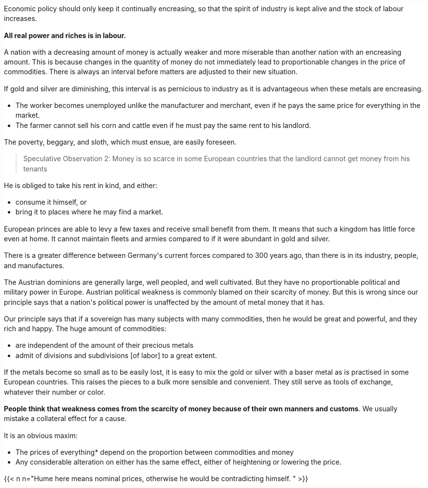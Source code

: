 Economic policy should only keep it continually encreasing, so that the spirit of industry is kept alive and the stock of labour increases. 

**All real power and riches is in labour.**

A nation with a decreasing amount of money is actually weaker and more miserable than another nation with an encreasing amount. This is because changes in the quantity of money do not immediately lead to proportionable changes in the price of commodities. There is always an interval before matters are adjusted to their new situation.

If gold and silver are diminishing, this interval is as pernicious to industry as it is advantageous when these metals are encreasing.
- The worker becomes unemployed unlike the manufacturer and merchant, even if he pays the same price for everything in the market.
- The farmer cannot sell his corn and cattle even if he must pay the same rent to his landlord.

The poverty, beggary, and sloth, which must ensue, are easily foreseen.


> Speculative Observation 2: Money is so scarce in some European countries that the landlord cannot get money from his tenants

He is obliged to take his rent in kind, and either:
- consume it himself, or
- bring it to places where he may find a market.

European princes are able to levy a few taxes and receive small benefit from them. It means that such a kingdom has little force even at home. It cannot maintain fleets and armies compared to if it were abundant in gold and silver.

There is a greater difference between Germany's current forces compared to 300 years ago, than there is in its industry, people, and manufactures.

The Austrian dominions are generally large, well peopled, and well cultivated. But they have no proportionable political and military power in Europe. Austrian political weakness is commonly blamed on their scarcity of money. But this is wrong since our principle says that a nation's political power is unaffected by the amount of metal money that it has.

Our principle says that if a sovereign has many subjects with many commodities, then he would be great and powerful, and they rich and happy. The huge amount of commodities:
- are independent of the amount of their precious metals
- admit of divisions and subdivisions [of labor] to a great extent.

If the metals become so small as to be easily lost, it is easy to mix the gold or silver with a baser metal as is practised in some European countries. This raises the pieces to a bulk more sensible and convenient. They still serve as tools of exchange, whatever their number or color.

**People think that weakness comes from the scarcity of money because of their own manners and customs**. We usually mistake a collateral effect for a cause. 

It is an obvious maxim:
- The prices of everything* depend on the proportion between commodities and money
- Any considerable alteration on either has the same effect, either of heightening or lowering the price.

{{< n n="Hume here means nominal prices, otherwise he would be contradicting himself. " >}}


